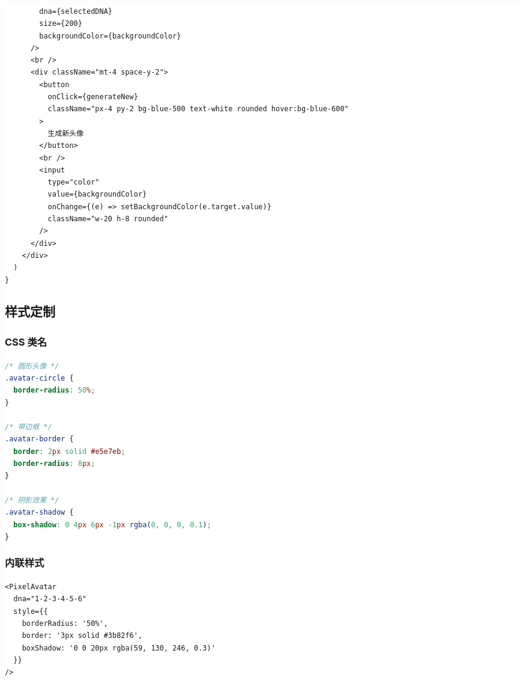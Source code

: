 ```tsx
        dna={selectedDNA} 
        size={200} 
        backgroundColor={backgroundColor}
      />
      <br />
      <div className="mt-4 space-y-2">
        <button 
          onClick={generateNew}
          className="px-4 py-2 bg-blue-500 text-white rounded hover:bg-blue-600"
        >
          生成新头像
        </button>
        <br />
        <input
          type="color"
          value={backgroundColor}
          onChange={(e) => setBackgroundColor(e.target.value)}
          className="w-20 h-8 rounded"
        />
      </div>
    </div>
  )
}
```

## 样式定制

### CSS 类名

```css
/* 圆形头像 */
.avatar-circle {
  border-radius: 50%;
}

/* 带边框 */
.avatar-border {
  border: 2px solid #e5e7eb;
  border-radius: 8px;
}

/* 阴影效果 */
.avatar-shadow {
  box-shadow: 0 4px 6px -1px rgba(0, 0, 0, 0.1);
}
```

### 内联样式

```tsx
<PixelAvatar 
  dna="1-2-3-4-5-6"
  style={{
    borderRadius: '50%',
    border: '3px solid #3b82f6',
    boxShadow: '0 0 20px rgba(59, 130, 246, 0.3)'
  }}
/>
```
